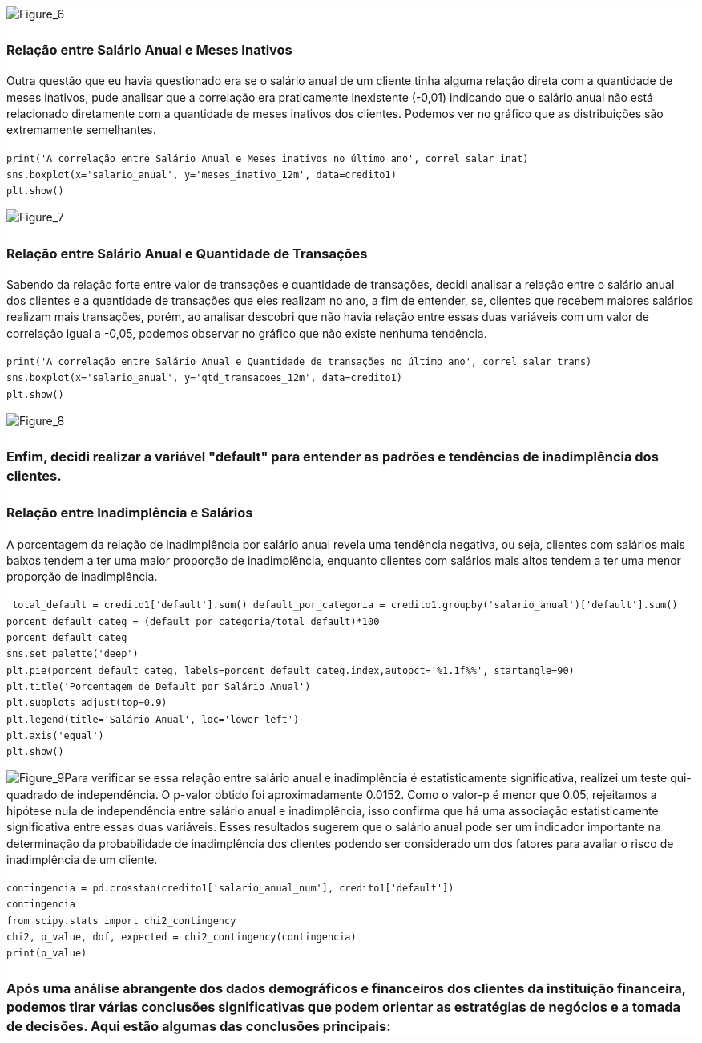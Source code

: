 ![Figure_6](https://github.com/GabrielTavaresGoldman/Analise-Dados-Credito/assets/149710830/6db16dc8-97d7-4dfc-89ee-a8e0d074ccb5) 
### Relação entre Salário Anual e Meses Inativos 
Outra questão que eu havia questionado era se o salário anual de um cliente tinha alguma relação direta com a quantidade de meses inativos, pude analisar que a correlação era praticamente inexistente (-0,01) indicando que o salário anual não está relacionado diretamente com a quantidade de meses inativos dos clientes. Podemos ver no gráfico que as distribuições são extremamente semelhantes. 
```correl_salar_inat = credito1['salario_anual_num'].corr(credito1['meses_inativo_12m']) 
print('A correlação entre Salário Anual e Meses inativos no último ano', correl_salar_inat) 
sns.boxplot(x='salario_anual', y='meses_inativo_12m', data=credito1) 
plt.show() 
``` 
![Figure_7](https://github.com/GabrielTavaresGoldman/Analise-Dados-Credito/assets/149710830/8f231cd8-d1db-4895-ade5-24485c650342) 
### Relação entre Salário Anual e Quantidade de Transações 
Sabendo da relação forte entre valor de transações e quantidade de transações, decidi analisar a relação entre o salário anual dos clientes e a quantidade de transações que eles realizam no ano, a fim de entender, se, clientes que recebem maiores salários realizam mais transações, porém, ao analisar descobri que não havia relação entre essas duas variáveis com um valor de correlação igual a -0,05, podemos observar no gráfico que não existe nenhuma tendência. 
```correl_salar_trans = credito1['salario_anual_num'].corr(credito1['qtd_transacoes_12m']) 
print('A correlação entre Salário Anual e Quantidade de transações no último ano', correl_salar_trans) 
sns.boxplot(x='salario_anual', y='qtd_transacoes_12m', data=credito1) 
plt.show() 
```
![Figure_8](https://github.com/GabrielTavaresGoldman/Analise-Dados-Credito/assets/149710830/07445338-09ae-4714-b17b-757968faf1fc)
### Enfim, decidi realizar a variável "default" para entender as padrões e tendências de inadimplência dos clientes. 
### Relação entre Inadimplência e Salários 
A porcentagem da relação de inadimplência por salário anual revela uma tendência negativa, ou seja, clientes com salários mais baixos tendem a ter uma maior proporção de inadimplência, enquanto clientes com salários mais altos tendem a ter uma menor proporção de inadimplência. 
```
 total_default = credito1['default'].sum() default_por_categoria = credito1.groupby('salario_anual')['default'].sum() 
porcent_default_categ = (default_por_categoria/total_default)*100 
porcent_default_categ 
sns.set_palette('deep') 
plt.pie(porcent_default_categ, labels=porcent_default_categ.index,autopct='%1.1f%%', startangle=90) 
plt.title('Porcentagem de Default por Salário Anual') 
plt.subplots_adjust(top=0.9) 
plt.legend(title='Salário Anual', loc='lower left') 
plt.axis('equal') 
plt.show() 
``` 
![Figure_9](https://github.com/GabrielTavaresGoldman/Analise-Dados-Credito/assets/149710830/5e99f073-1220-463f-a900-9c15a27307ba)Para verificar se essa relação entre salário anual e inadimplência é estatisticamente significativa, realizei um teste qui-quadrado de independência. O p-valor obtido foi aproximadamente 0.0152. Como o valor-p é menor que 0.05, rejeitamos a hipótese nula de independência entre salário anual e inadimplência, isso confirma que há uma associação estatisticamente significativa entre essas duas variáveis. Esses resultados sugerem que o salário anual pode ser um indicador importante na determinação da probabilidade de inadimplência dos clientes podendo ser considerado um dos fatores para avaliar o risco de inadimplência de um cliente. 
``` 
contingencia = pd.crosstab(credito1['salario_anual_num'], credito1['default']) 
contingencia 
from scipy.stats import chi2_contingency 
chi2, p_value, dof, expected = chi2_contingency(contingencia) 
print(p_value) 
```
### Após uma análise abrangente dos dados demográficos e financeiros dos clientes da instituição financeira, podemos tirar várias conclusões significativas que podem orientar as estratégias de negócios e a tomada de decisões. Aqui estão algumas das conclusões principais:
